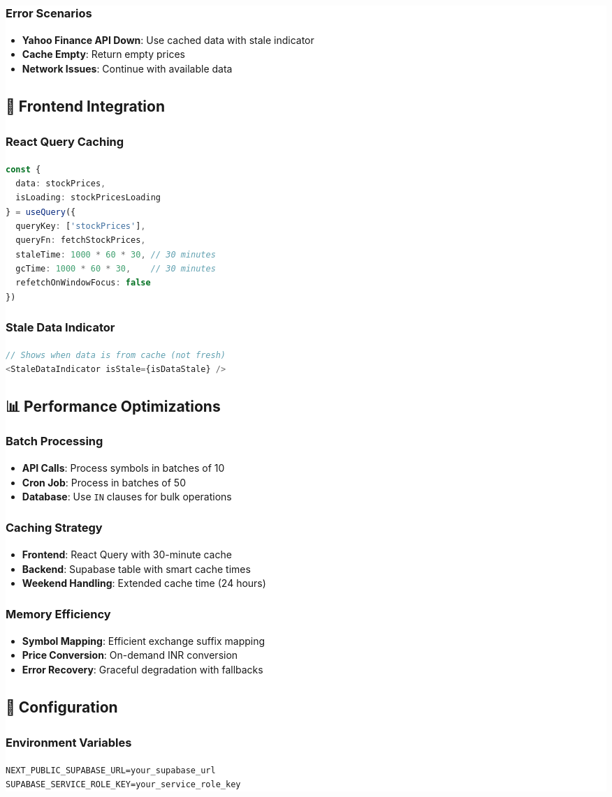 ### Error Scenarios
- **Yahoo Finance API Down**: Use cached data with stale indicator
- **Cache Empty**: Return empty prices
- **Network Issues**: Continue with available data

## 🎯 Frontend Integration

### React Query Caching
```typescript
const {
  data: stockPrices,
  isLoading: stockPricesLoading
} = useQuery({
  queryKey: ['stockPrices'],
  queryFn: fetchStockPrices,
  staleTime: 1000 * 60 * 30, // 30 minutes
  gcTime: 1000 * 60 * 30,    // 30 minutes
  refetchOnWindowFocus: false
})
```

### Stale Data Indicator
```typescript
// Shows when data is from cache (not fresh)
<StaleDataIndicator isStale={isDataStale} />
```

## 📊 Performance Optimizations

### Batch Processing
- **API Calls**: Process symbols in batches of 10
- **Cron Job**: Process in batches of 50
- **Database**: Use `IN` clauses for bulk operations

### Caching Strategy
- **Frontend**: React Query with 30-minute cache
- **Backend**: Supabase table with smart cache times
- **Weekend Handling**: Extended cache time (24 hours)

### Memory Efficiency
- **Symbol Mapping**: Efficient exchange suffix mapping
- **Price Conversion**: On-demand INR conversion
- **Error Recovery**: Graceful degradation with fallbacks

## 🔧 Configuration

### Environment Variables
```env
NEXT_PUBLIC_SUPABASE_URL=your_supabase_url
SUPABASE_SERVICE_ROLE_KEY=your_service_role_key
```
